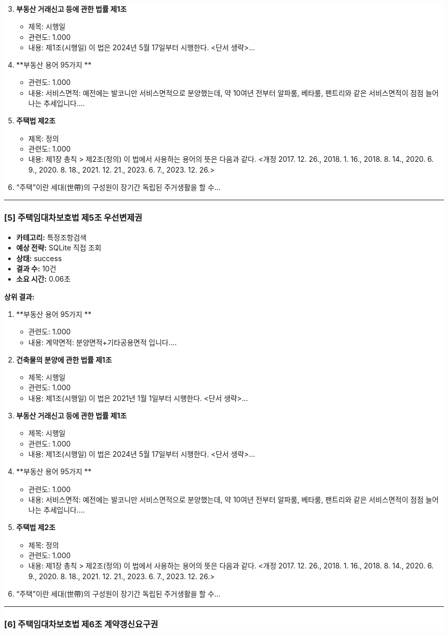 3. **부동산 거래신고 등에 관한 법률 제1조**
   - 제목: 시행일
   - 관련도: 1.000
   - 내용: 제1조(시행일) 이 법은 2024년 5월 17일부터 시행한다. <단서 생략>...

4. **부동산 용어 95가지 **
   - 관련도: 1.000
   - 내용: 서비스면적: 예전에는 발코니만 서비스면적으로 분양했는데, 약 10여년 전부터 알파룸, 베타룸, 팬트리와 같은 서비스면적이 점점 늘어나는 추세입니다....

5. **주택법 제2조**
   - 제목: 정의
   - 관련도: 1.000
   - 내용: 제1장 총칙 > 제2조(정의) 이 법에서 사용하는 용어의 뜻은 다음과 같다. <개정 2017. 12. 26., 2018. 1. 16., 2018. 8. 14., 2020. 6. 9., 2020. 8. 18., 2021. 12. 21., 2023. 6. 7., 2023. 12. 26.>
1. “주택”이란 세대(世帶)의 구성원이 장기간 독립된 주거생활을 할 수...

---

### [5] 주택임대차보호법 제5조 우선변제권

- **카테고리:** 특정조항검색
- **예상 전략:** SQLite 직접 조회
- **상태:** success
- **결과 수:** 10건
- **소요 시간:** 0.06초

**상위 결과:**

1. **부동산 용어 95가지 **
   - 관련도: 1.000
   - 내용: 계약면적: 분양면적+기타공용면적 입니다....

2. **건축물의 분양에 관한 법률 제1조**
   - 제목: 시행일
   - 관련도: 1.000
   - 내용: 제1조(시행일) 이 법은 2021년 1월 1일부터 시행한다. <단서 생략>...

3. **부동산 거래신고 등에 관한 법률 제1조**
   - 제목: 시행일
   - 관련도: 1.000
   - 내용: 제1조(시행일) 이 법은 2024년 5월 17일부터 시행한다. <단서 생략>...

4. **부동산 용어 95가지 **
   - 관련도: 1.000
   - 내용: 서비스면적: 예전에는 발코니만 서비스면적으로 분양했는데, 약 10여년 전부터 알파룸, 베타룸, 팬트리와 같은 서비스면적이 점점 늘어나는 추세입니다....

5. **주택법 제2조**
   - 제목: 정의
   - 관련도: 1.000
   - 내용: 제1장 총칙 > 제2조(정의) 이 법에서 사용하는 용어의 뜻은 다음과 같다. <개정 2017. 12. 26., 2018. 1. 16., 2018. 8. 14., 2020. 6. 9., 2020. 8. 18., 2021. 12. 21., 2023. 6. 7., 2023. 12. 26.>
1. “주택”이란 세대(世帶)의 구성원이 장기간 독립된 주거생활을 할 수...

---

### [6] 주택임대차보호법 제6조 계약갱신요구권
